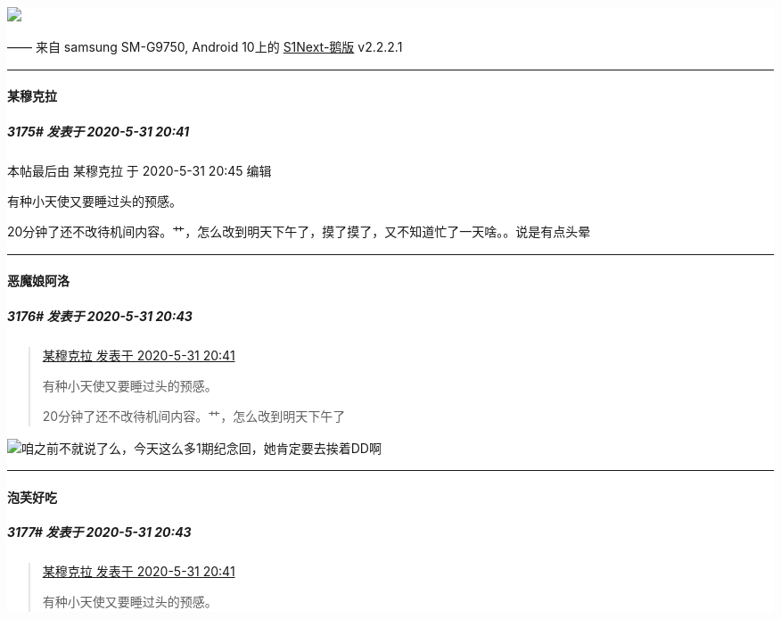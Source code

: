 

<img src="https://static.saraba1st.com/image/smiley/face2017/037.png" referrerpolicy="no-referrer">

—— 来自 samsung SM-G9750, Android 10上的 [S1Next-鹅版](https://github.com/ykrank/S1-Next/releases) v2.2.2.1







-----

####  某穆克拉  
##### 3175#       发表于 2020-5-31 20:41



 本帖最后由 某穆克拉 于 2020-5-31 20:45 编辑 


有种小天使又要睡过头的预感。

20分钟了还不改待机间内容。艹，怎么改到明天下午了，摸了摸了，又不知道忙了一天啥。。说是有点头晕








-----

####  恶魔娘阿洛  
##### 3176#       发表于 2020-5-31 20:43



<blockquote><a href="httphttps://bbs.saraba1st.com/2b/forum.php?mod=redirect&amp;goto=findpost&amp;pid=47629060&amp;ptid=1938145" target="_blank">某穆克拉 发表于 2020-5-31 20:41</a>

有种小天使又要睡过头的预感。

20分钟了还不改待机间内容。艹，怎么改到明天下午了</blockquote>
<img src="https://static.saraba1st.com/image/smiley/face2017/245.png" referrerpolicy="no-referrer">咱之前不就说了么，今天这么多1期纪念回，她肯定要去挨着DD啊







-----

####  泡芙好吃  
##### 3177#       发表于 2020-5-31 20:43



<blockquote><a href="httphttps://bbs.saraba1st.com/2b/forum.php?mod=redirect&amp;goto=findpost&amp;pid=47629060&amp;ptid=1938145" target="_blank">某穆克拉 发表于 2020-5-31 20:41</a>

有种小天使又要睡过头的预感。
